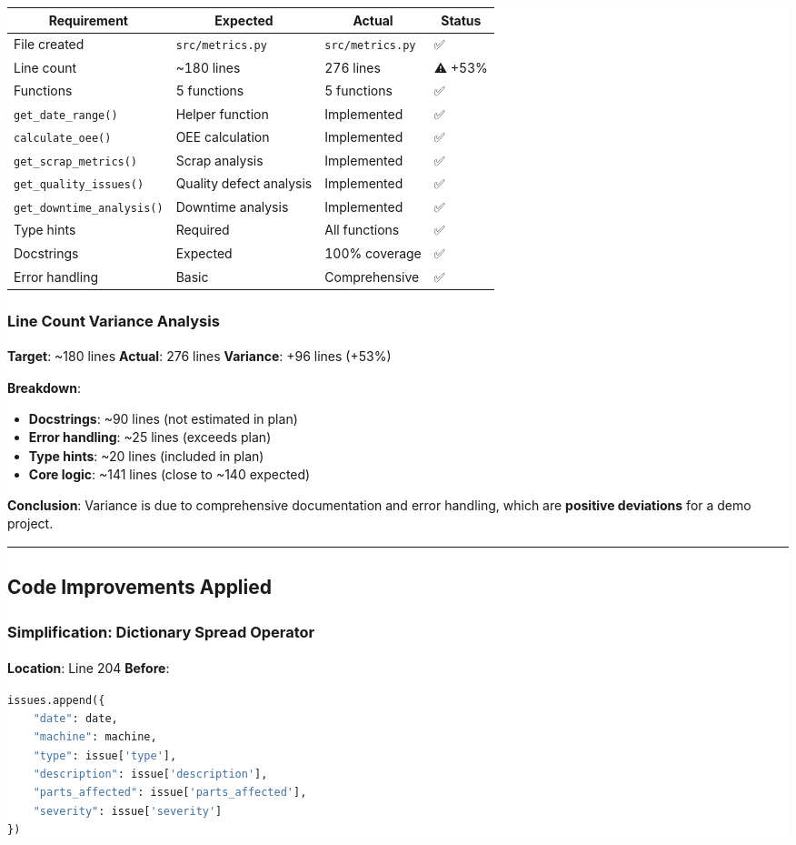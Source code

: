 | Requirement | Expected | Actual | Status |
|------------|----------|--------|--------|
| File created | `src/metrics.py` | `src/metrics.py` | ✅ |
| Line count | ~180 lines | 276 lines | ⚠️ +53% |
| Functions | 5 functions | 5 functions | ✅ |
| `get_date_range()` | Helper function | Implemented | ✅ |
| `calculate_oee()` | OEE calculation | Implemented | ✅ |
| `get_scrap_metrics()` | Scrap analysis | Implemented | ✅ |
| `get_quality_issues()` | Quality defect analysis | Implemented | ✅ |
| `get_downtime_analysis()` | Downtime analysis | Implemented | ✅ |
| Type hints | Required | All functions | ✅ |
| Docstrings | Expected | 100% coverage | ✅ |
| Error handling | Basic | Comprehensive | ✅ |

### Line Count Variance Analysis

**Target**: ~180 lines
**Actual**: 276 lines
**Variance**: +96 lines (+53%)

**Breakdown**:
- **Docstrings**: ~90 lines (not estimated in plan)
- **Error handling**: ~25 lines (exceeds plan)
- **Type hints**: ~20 lines (included in plan)
- **Core logic**: ~141 lines (close to ~140 expected)

**Conclusion**: Variance is due to comprehensive documentation and error handling, which are **positive deviations** for a demo project.

---

## Code Improvements Applied

### Simplification: Dictionary Spread Operator

**Location**: Line 204
**Before**:
```python
issues.append({
    "date": date,
    "machine": machine,
    "type": issue['type'],
    "description": issue['description'],
    "parts_affected": issue['parts_affected'],
    "severity": issue['severity']
})
```
